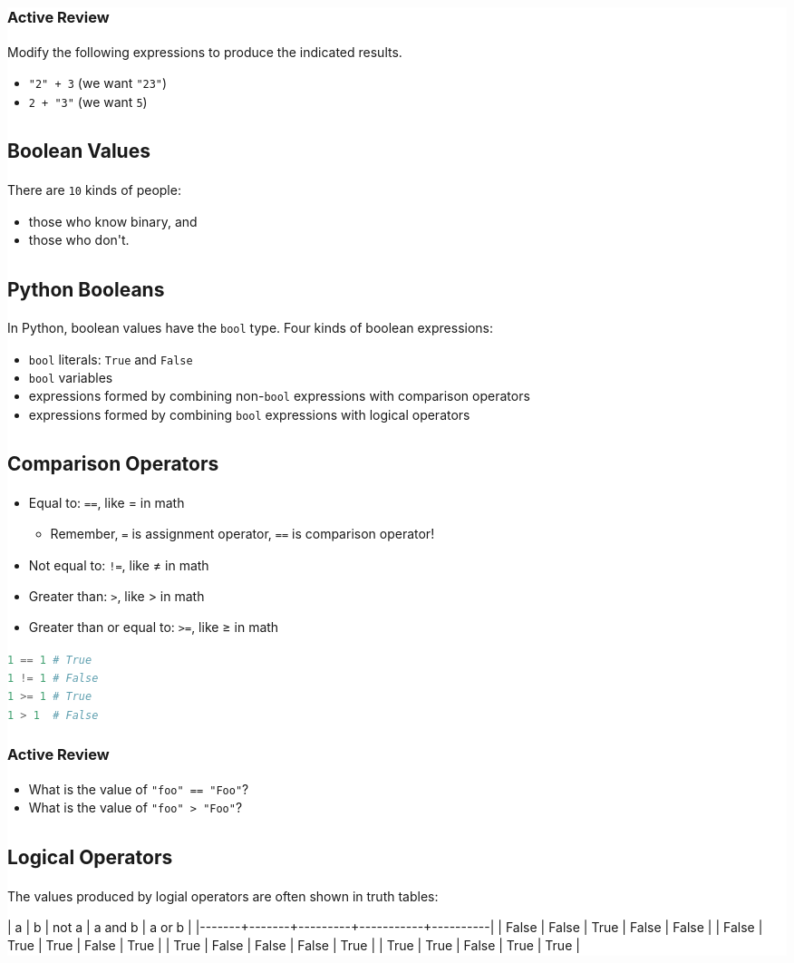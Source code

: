 ### Active Review

Modify the following expressions to produce the indicated results.

- `"2" + 3` (we want `"23"`)
- `2 + "3"` (we want `5`)

## Boolean Values

There are `10` kinds of people:

- those who know binary, and
- those who don't.

## Python Booleans

In Python, boolean values have the `bool` type. Four kinds of boolean
expressions:

- `bool` literals: `True` and `False`
- `bool` variables
- expressions formed by combining non-`bool` expressions with comparison operators
- expressions formed by combining `bool` expressions with logical operators

## Comparison Operators

- Equal to: `==`, like $=$ in math

    - Remember, `=` is assignment operator, `==` is comparison operator!

- Not equal to: `!=`, like $\ne$ in math
- Greater than: `>`, like $>$ in math
- Greater than or equal to: `>=`, like $\ge$ in math

```python
1 == 1 # True
1 != 1 # False
1 >= 1 # True
1 > 1  # False
```

### Active Review

- What is the value of `"foo" == "Foo"`?
- What is the value of `"foo" > "Foo"`?

## Logical Operators

The values produced by logial operators are often shown in truth tables:

| a     | b     | not a   | a and b   | a or b   |
|-------+-------+---------+-----------+----------|
| False | False | True    | False     | False    |
| False | True  | True    | False     | True     |
| True  | False | False   | False     | True     |
| True  | True  | False   | True      | True     |
